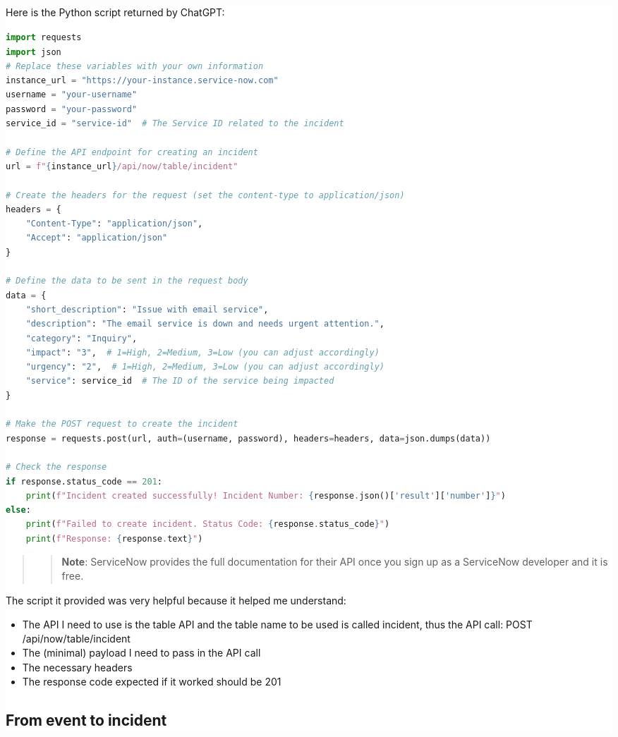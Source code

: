 Here is the Python script returned by ChatGPT:

```python
import requests
import json
# Replace these variables with your own information
instance_url = "https://your-instance.service-now.com"
username = "your-username"
password = "your-password"
service_id = "service-id"  # The Service ID related to the incident

# Define the API endpoint for creating an incident
url = f"{instance_url}/api/now/table/incident"

# Create the headers for the request (set the content-type to application/json)
headers = {
    "Content-Type": "application/json",
    "Accept": "application/json"
}

# Define the data to be sent in the request body
data = {
    "short_description": "Issue with email service",
    "description": "The email service is down and needs urgent attention.",
    "category": "Inquiry",
    "impact": "3",  # 1=High, 2=Medium, 3=Low (you can adjust accordingly)
    "urgency": "2",  # 1=High, 2=Medium, 3=Low (you can adjust accordingly)
    "service": service_id  # The ID of the service being impacted
}

# Make the POST request to create the incident
response = requests.post(url, auth=(username, password), headers=headers, data=json.dumps(data))

# Check the response
if response.status_code == 201:
    print(f"Incident created successfully! Incident Number: {response.json()['result']['number']}")
else:
    print(f"Failed to create incident. Status Code: {response.status_code}")
    print(f"Response: {response.text}")
```

> > **Note**: ServiceNow provides the full documentation for their API once you sign up as a ServiceNow developer and it is free.

The script it provided was very helpful because it helped me understand:

* The API I need to use is the table API and the table name to be used is called incident, thus the API call: POST /api/now/table/incident
* The (minimal) payload I need to pass in the API call
* The necessary headers
* The response code expected if it worked should be 201

## From event to incident
